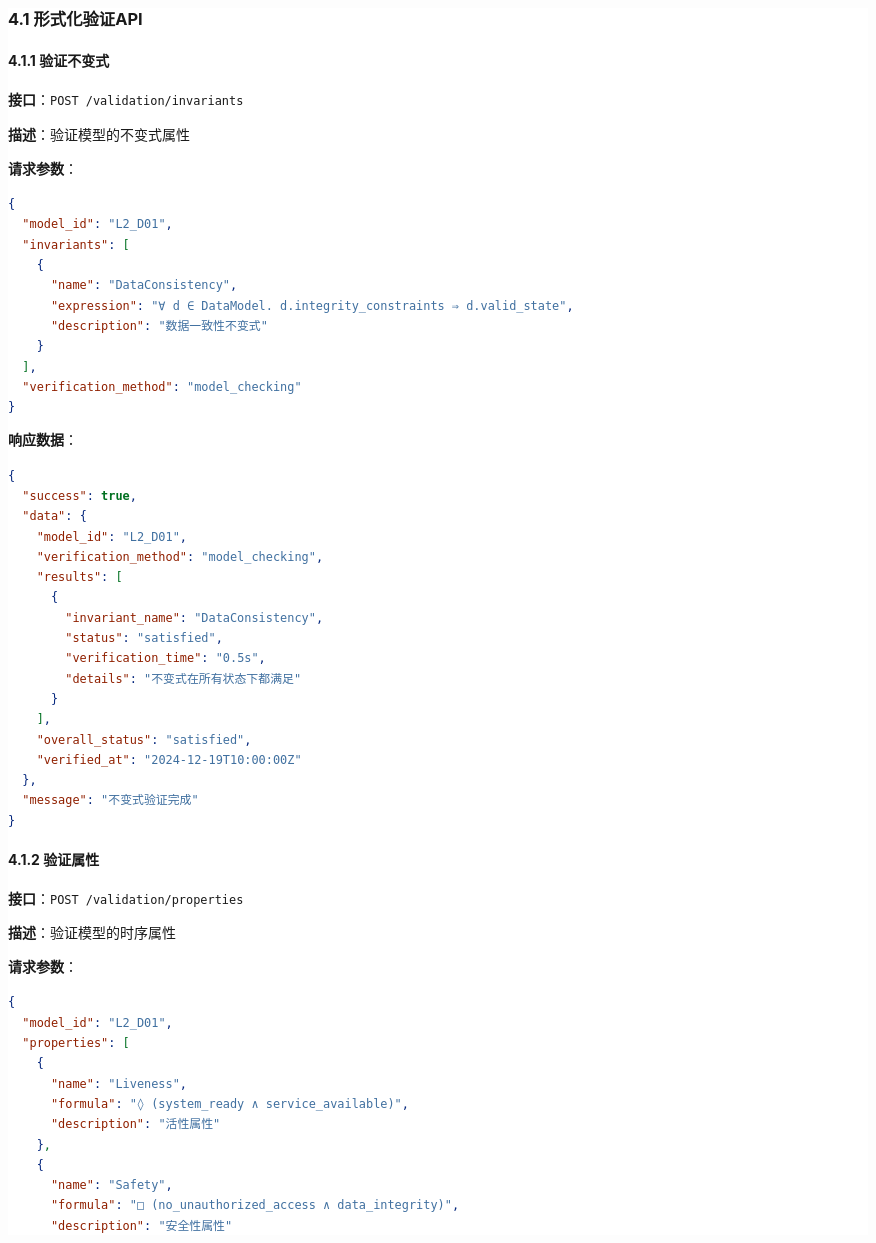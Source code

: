 ### 4.1 形式化验证API

#### 4.1.1 验证不变式

**接口**：`POST /validation/invariants`

**描述**：验证模型的不变式属性

**请求参数**：

```json
{
  "model_id": "L2_D01",
  "invariants": [
    {
      "name": "DataConsistency",
      "expression": "∀ d ∈ DataModel. d.integrity_constraints ⇒ d.valid_state",
      "description": "数据一致性不变式"
    }
  ],
  "verification_method": "model_checking"
}
```

**响应数据**：

```json
{
  "success": true,
  "data": {
    "model_id": "L2_D01",
    "verification_method": "model_checking",
    "results": [
      {
        "invariant_name": "DataConsistency",
        "status": "satisfied",
        "verification_time": "0.5s",
        "details": "不变式在所有状态下都满足"
      }
    ],
    "overall_status": "satisfied",
    "verified_at": "2024-12-19T10:00:00Z"
  },
  "message": "不变式验证完成"
}
```

#### 4.1.2 验证属性

**接口**：`POST /validation/properties`

**描述**：验证模型的时序属性

**请求参数**：

```json
{
  "model_id": "L2_D01",
  "properties": [
    {
      "name": "Liveness",
      "formula": "◊ (system_ready ∧ service_available)",
      "description": "活性属性"
    },
    {
      "name": "Safety",
      "formula": "□ (no_unauthorized_access ∧ data_integrity)",
      "description": "安全性属性"
```